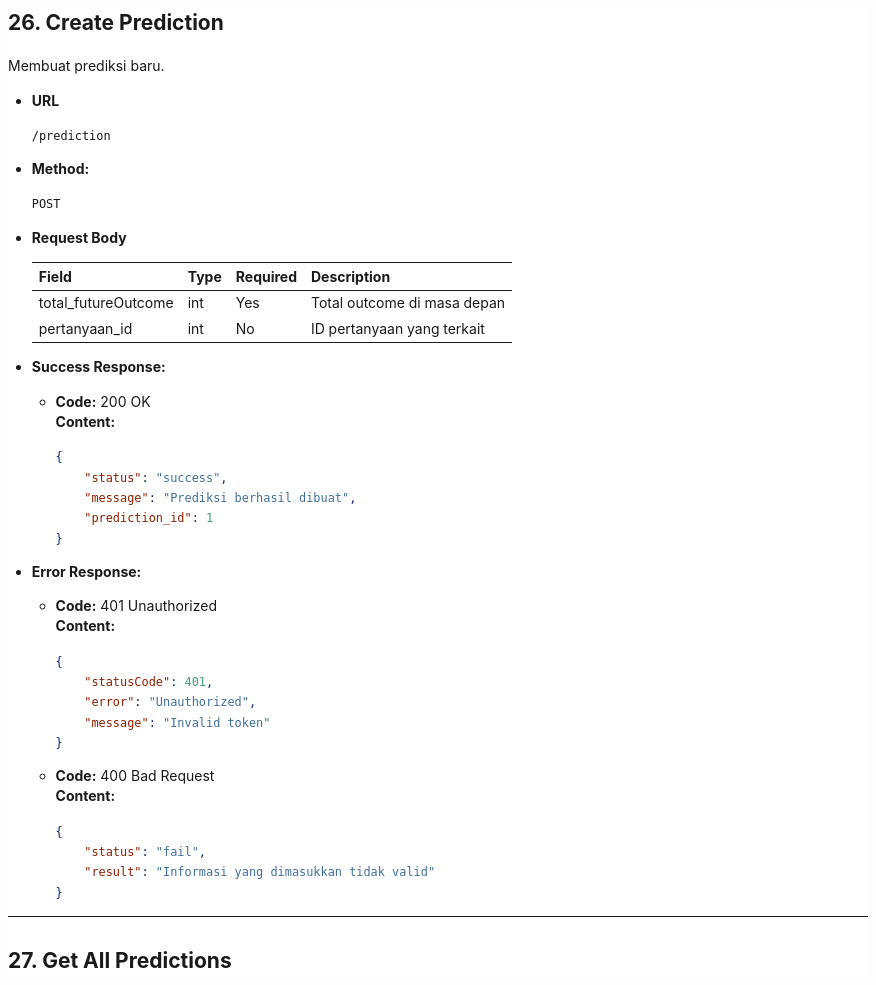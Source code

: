 ## 26. Create Prediction

Membuat prediksi baru.

- **URL**

  `/prediction`

- **Method:**

  `POST`

- **Request Body**

  | Field                 | Type   | Required | Description                            |
  | --------------------- | ------ | -------- | -------------------------------------- |
  | total_futureOutcome   | int    | Yes      | Total outcome di masa depan           |
  | pertanyaan_id         | int    | No       | ID pertanyaan yang terkait             |

- **Success Response:**

  - **Code:** 200 OK <br />
    **Content:**
    ```json
    {
        "status": "success",
        "message": "Prediksi berhasil dibuat",
        "prediction_id": 1
    }
    ```

- **Error Response:**

  - **Code:** 401 Unauthorized <br />
    **Content:**
    ```json
    {
        "statusCode": 401,
        "error": "Unauthorized",
        "message": "Invalid token"
    }
    ```

  - **Code:** 400 Bad Request <br />
    **Content:**
    ```json
    {
        "status": "fail",
        "result": "Informasi yang dimasukkan tidak valid"
    }
    ```

---

## 27. Get All Predictions
